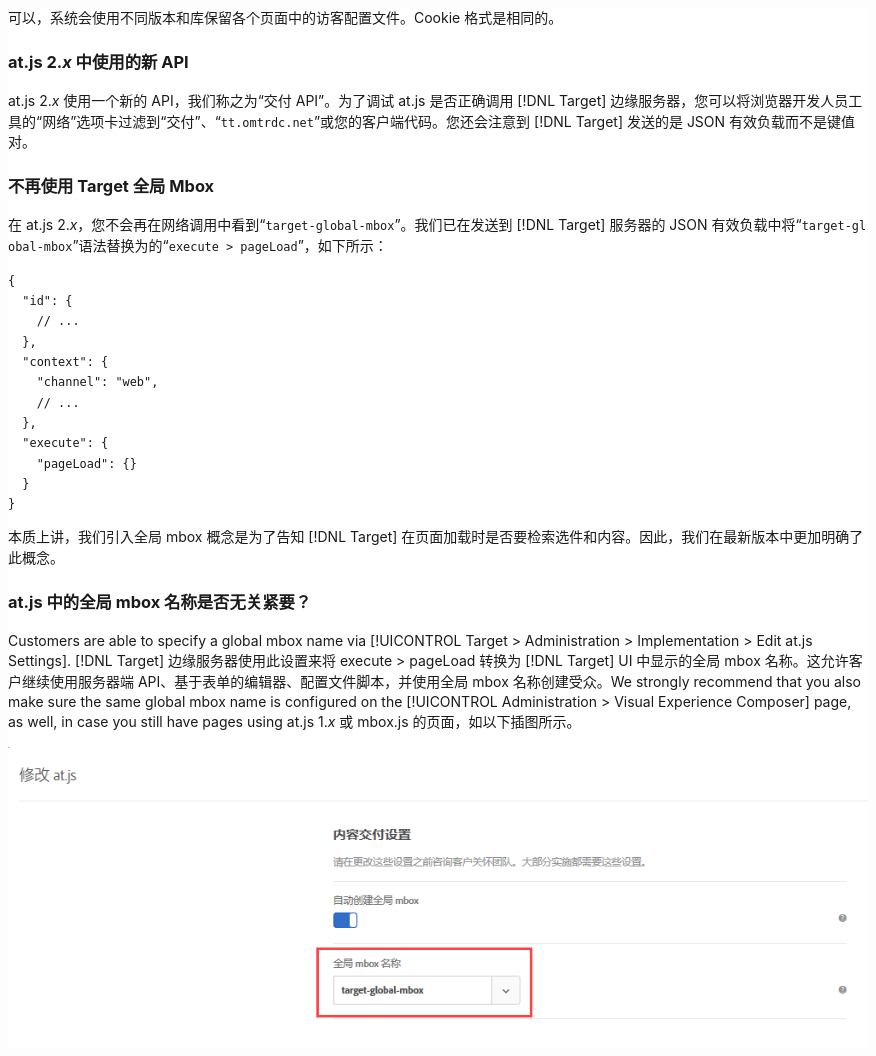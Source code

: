 可以，系统会使用不同版本和库保留各个页面中的访客配置文件。Cookie 格式是相同的。

### at.js 2.*x* 中使用的新 API

at.js 2.*x* 使用一个新的 API，我们称之为“交付 API”。为了调试 at.js 是否正确调用 [!DNL Target] 边缘服务器，您可以将浏览器开发人员工具的“网络”选项卡过滤到“交付”、“`tt.omtrdc.net`”或您的客户端代码。您还会注意到 [!DNL Target] 发送的是 JSON 有效负载而不是键值对。

### 不再使用 Target 全局 Mbox

在 at.js 2.*x*，您不会再在网络调用中看到“`target-global-mbox`”。我们已在发送到 [!DNL Target] 服务器的 JSON 有效负载中将“`target-global-mbox`”语法替换为的“`execute > pageLoad`”，如下所示：

```
{
  "id": {
    // ...
  },
  "context": {
    "channel": "web",
    // ...
  },
  "execute": {
    "pageLoad": {}
  }
}
```

本质上讲，我们引入全局 mbox 概念是为了告知 [!DNL Target] 在页面加载时是否要检索选件和内容。因此，我们在最新版本中更加明确了此概念。

### at.js 中的全局 mbox 名称是否无关紧要？

Customers are able to specify a global mbox name via [!UICONTROL Target > Administration > Implementation > Edit at.js Settings]. [!DNL Target] 边缘服务器使用此设置来将 execute > pageLoad 转换为 [!DNL Target] UI 中显示的全局 mbox 名称。这允许客户继续使用服务器端 API、基于表单的编辑器、配置文件脚本，并使用全局 mbox 名称创建受众。We strongly recommend that you also make sure the same global mbox name is configured on the [!UICONTROL Administration > Visual Experience Composer] page, as well, in case you still have pages using at.js 1.*x* 或 mbox.js 的页面，如以下插图所示。

![修改 at.js 对话框](/help/c-implementing-target/c-implementing-target-for-client-side-web/assets/modify-atjs.png)
